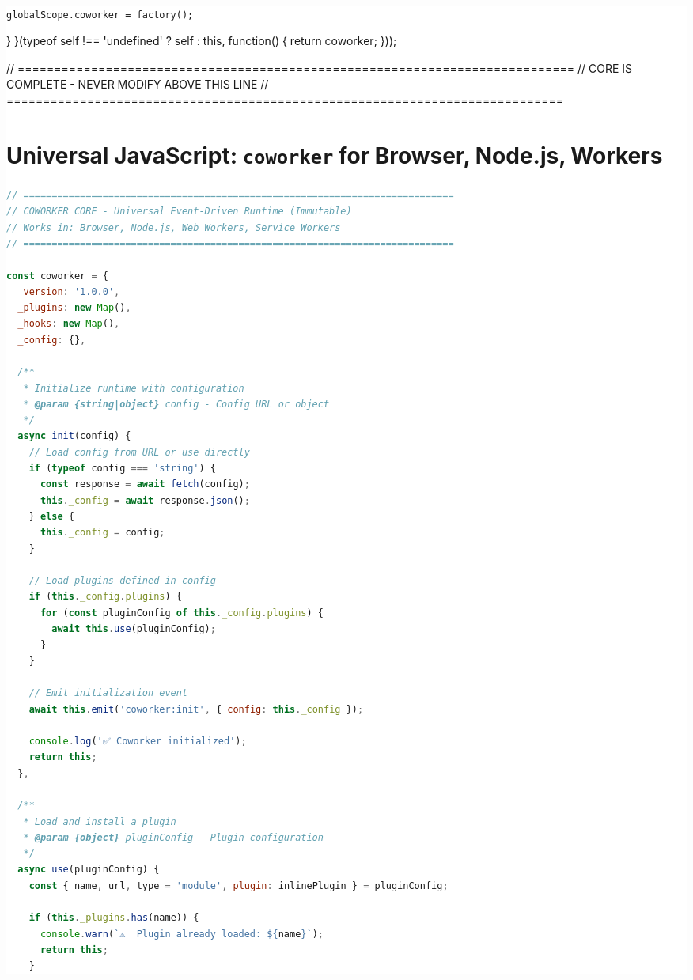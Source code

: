     globalScope.coworker = factory();
  }
}(typeof self !== 'undefined' ? self : this, function() {
  return coworker;
}));

// ============================================================================
// CORE IS COMPLETE - NEVER MODIFY ABOVE THIS LINE
// ============================================================================

# Universal JavaScript: `coworker` for Browser, Node.js, Workers

```javascript
// ============================================================================
// COWORKER CORE - Universal Event-Driven Runtime (Immutable)
// Works in: Browser, Node.js, Web Workers, Service Workers
// ============================================================================

const coworker = {
  _version: '1.0.0',
  _plugins: new Map(),
  _hooks: new Map(),
  _config: {},

  /**
   * Initialize runtime with configuration
   * @param {string|object} config - Config URL or object
   */
  async init(config) {
    // Load config from URL or use directly
    if (typeof config === 'string') {
      const response = await fetch(config);
      this._config = await response.json();
    } else {
      this._config = config;
    }

    // Load plugins defined in config
    if (this._config.plugins) {
      for (const pluginConfig of this._config.plugins) {
        await this.use(pluginConfig);
      }
    }

    // Emit initialization event
    await this.emit('coworker:init', { config: this._config });
    
    console.log('✅ Coworker initialized');
    return this;
  },

  /**
   * Load and install a plugin
   * @param {object} pluginConfig - Plugin configuration
   */
  async use(pluginConfig) {
    const { name, url, type = 'module', plugin: inlinePlugin } = pluginConfig;
    
    if (this._plugins.has(name)) {
      console.warn(`⚠️  Plugin already loaded: ${name}`);
      return this;
    }
```